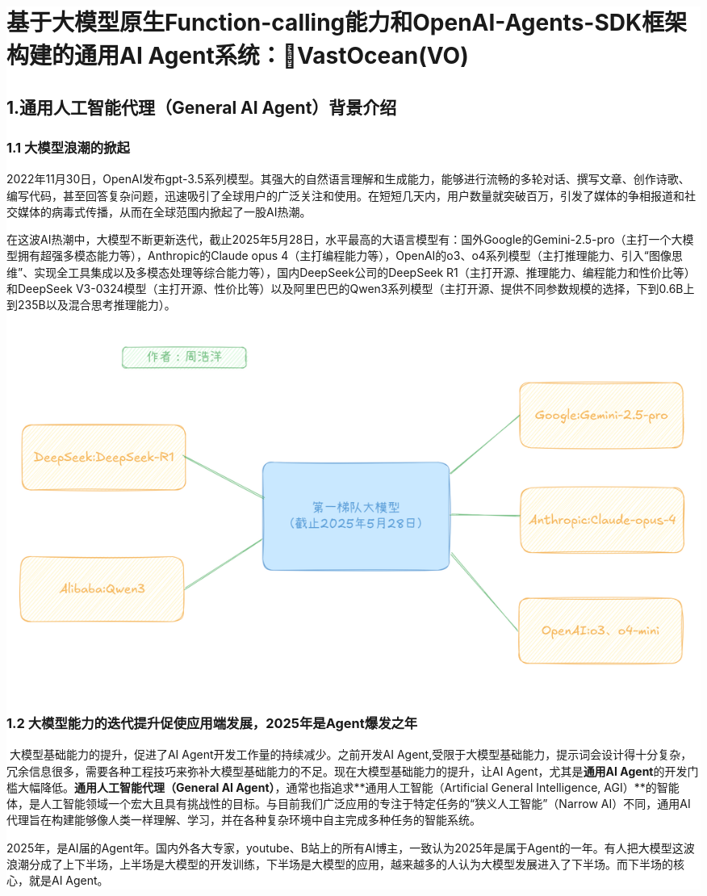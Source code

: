 # 基于大模型原生Function-calling能力和OpenAI-Agents-SDK框架构建的通用AI Agent系统：🌊VastOcean(VO)

## 1.通用人工智能代理（General AI Agent）背景介绍

### 1.1 大模型浪潮的掀起

​       2022年11月30日，OpenAI发布gpt-3.5系列模型。其强大的自然语言理解和生成能力，能够进行流畅的多轮对话、撰写文章、创作诗歌、编写代码，甚至回答复杂问题，迅速吸引了全球用户的广泛关注和使用。在短短几天内，用户数量就突破百万，引发了媒体的争相报道和社交媒体的病毒式传播，从而在全球范围内掀起了一股AI热潮。

​	   在这波AI热潮中，大模型不断更新迭代，截止2025年5月28日，水平最高的大语言模型有：国外Google的Gemini-2.5-pro（主打一个大模型拥有超强多模态能力等），Anthropic的Claude opus 4（主打编程能力等），OpenAI的o3、o4系列模型（主打推理能力、引入“图像思维”、实现全工具集成以及多模态处理等综合能力等），国内DeepSeek公司的DeepSeek R1（主打开源、推理能力、编程能力和性价比等）和DeepSeek V3-0324模型（主打开源、性价比等）以及阿里巴巴的Qwen3系列模型（主打开源、提供不同参数规模的选择，下到0.6B上到235B以及混合思考推理能力）。

![1748425876456](images/1748425876456.png)

### 1.2 大模型能力的迭代提升促使应用端发展，2025年是Agent爆发之年

​	   大模型基础能力的提升，促进了AI Agent开发工作量的持续减少。之前开发AI Agent,受限于大模型基础能力，提示词会设计得十分复杂，冗余信息很多，需要各种工程技巧来弥补大模型基础能力的不足。现在大模型基础能力的提升，让AI Agent，尤其是**通用AI Agent**的开发门槛大幅降低。**通用人工智能代理（General AI Agent）**，通常也指追求**通用人工智能（Artificial General Intelligence, AGI）**的智能体，是人工智能领域一个宏大且具有挑战性的目标。与目前我们广泛应用的专注于特定任务的“狭义人工智能”（Narrow AI）不同，通用AI代理旨在构建能够像人类一样理解、学习，并在各种复杂环境中自主完成多种任务的智能系统。

​	  2025年，是AI届的Agent年。国内外各大专家，youtube、B站上的所有AI博主，一致认为2025年是属于Agent的一年。有人把大模型这波浪潮分成了上下半场，上半场是大模型的开发训练，下半场是大模型的应用，越来越多的人认为大模型发展进入了下半场。而下半场的核心，就是AI Agent。
